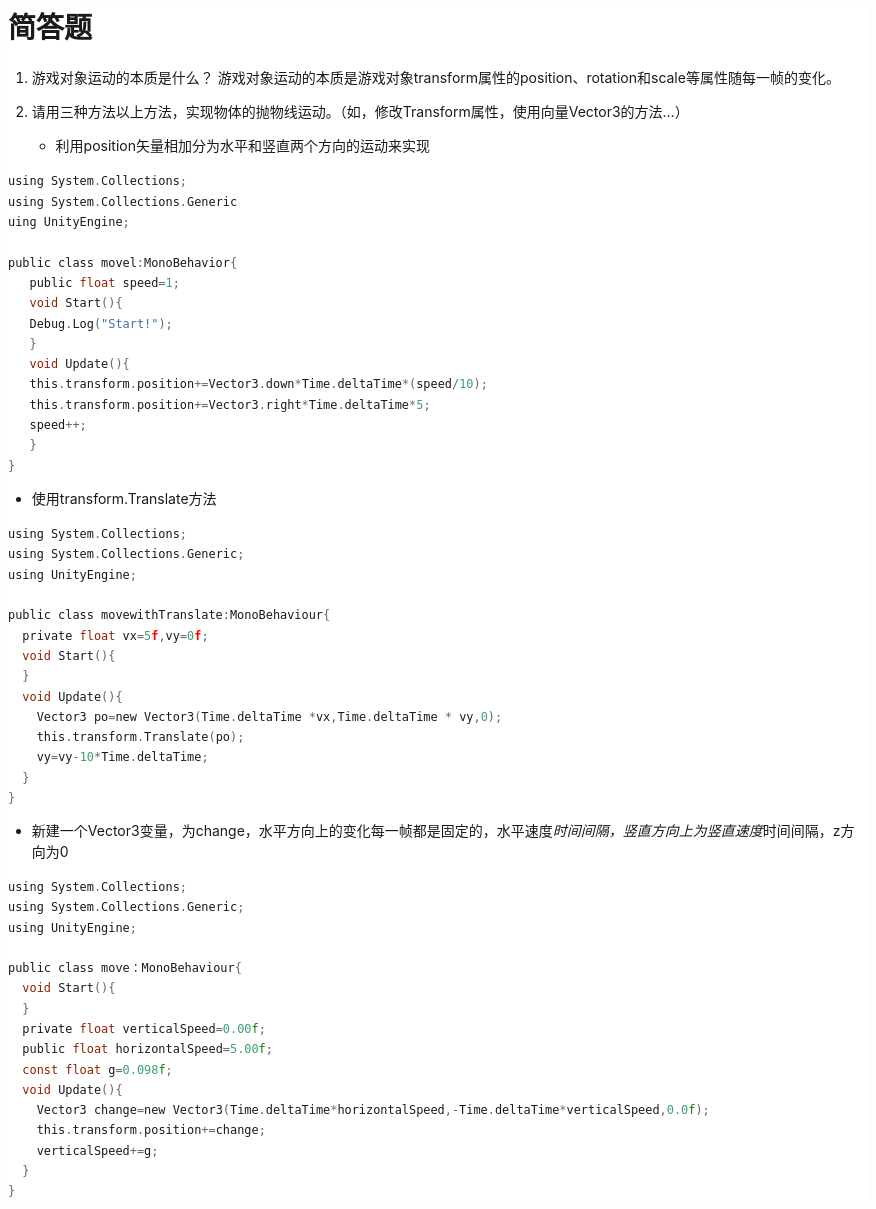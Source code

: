 ﻿# 简答题
1. 游戏对象运动的本质是什么？
 游戏对象运动的本质是游戏对象transform属性的position、rotation和scale等属性随每一帧的变化。

2. 请用三种方法以上方法，实现物体的抛物线运动。（如，修改Transform属性，使用向量Vector3的方法…）
   * 利用position矢量相加分为水平和竖直两个方向的运动来实现
```c
using System.Collections;
using System.Collections.Generic
uing UnityEngine;

public class movel:MonoBehavior{
   public float speed=1;
   void Start(){
   Debug.Log("Start!");
   }
   void Update(){
   this.transform.position+=Vector3.down*Time.deltaTime*(speed/10);
   this.transform.position+=Vector3.right*Time.deltaTime*5;
   speed++;
   }
}
```

  * 使用transform.Translate方法
```c
using System.Collections;
using System.Collections.Generic;
using UnityEngine;

public class movewithTranslate:MonoBehaviour{
  private float vx=5f,vy=0f;
  void Start(){
  }
  void Update(){
    Vector3 po=new Vector3(Time.deltaTime *vx,Time.deltaTime * vy,0);
    this.transform.Translate(po);
    vy=vy-10*Time.deltaTime;
  }
}
```
  * 新建一个Vector3变量，为change，水平方向上的变化每一帧都是固定的，水平速度*时间间隔，竖直方向上为竖直速度*时间间隔，z方向为0
```c
using System.Collections;
using System.Collections.Generic;
using UnityEngine;

public class move：MonoBehaviour{
  void Start(){
  }
  private float verticalSpeed=0.00f;
  public float horizontalSpeed=5.00f;
  const float g=0.098f;
  void Update(){
    Vector3 change=new Vector3(Time.deltaTime*horizontalSpeed,-Time.deltaTime*verticalSpeed,0.0f);
    this.transform.position+=change;
    verticalSpeed+=g;
  }
}
```
